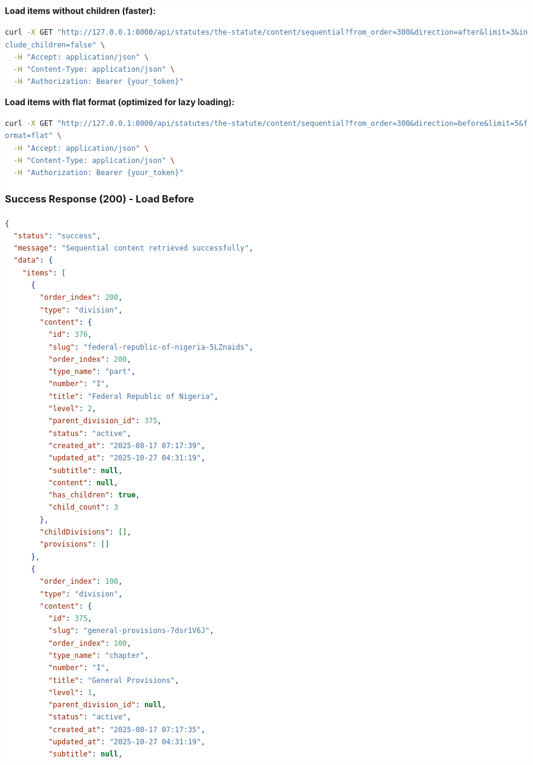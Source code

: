 **Load items without children (faster):**
```bash
curl -X GET "http://127.0.0.1:8000/api/statutes/the-statute/content/sequential?from_order=300&direction=after&limit=3&include_children=false" \
  -H "Accept: application/json" \
  -H "Content-Type: application/json" \
  -H "Authorization: Bearer {your_token}"
```

**Load items with flat format (optimized for lazy loading):**
```bash
curl -X GET "http://127.0.0.1:8000/api/statutes/the-statute/content/sequential?from_order=300&direction=before&limit=5&format=flat" \
  -H "Accept: application/json" \
  -H "Content-Type: application/json" \
  -H "Authorization: Bearer {your_token}"
```

### Success Response (200) - Load Before

```json
{
  "status": "success",
  "message": "Sequential content retrieved successfully",
  "data": {
    "items": [
      {
        "order_index": 200,
        "type": "division",
        "content": {
          "id": 376,
          "slug": "federal-republic-of-nigeria-5LZnaids",
          "order_index": 200,
          "type_name": "part",
          "number": "I",
          "title": "Federal Republic of Nigeria",
          "level": 2,
          "parent_division_id": 375,
          "status": "active",
          "created_at": "2025-08-17 07:17:39",
          "updated_at": "2025-10-27 04:31:19",
          "subtitle": null,
          "content": null,
          "has_children": true,
          "child_count": 3
        },
        "childDivisions": [],
        "provisions": []
      },
      {
        "order_index": 100,
        "type": "division",
        "content": {
          "id": 375,
          "slug": "general-provisions-7dsr1V6J",
          "order_index": 100,
          "type_name": "chapter",
          "number": "I",
          "title": "General Provisions",
          "level": 1,
          "parent_division_id": null,
          "status": "active",
          "created_at": "2025-08-17 07:17:35",
          "updated_at": "2025-10-27 04:31:19",
          "subtitle": null,
```